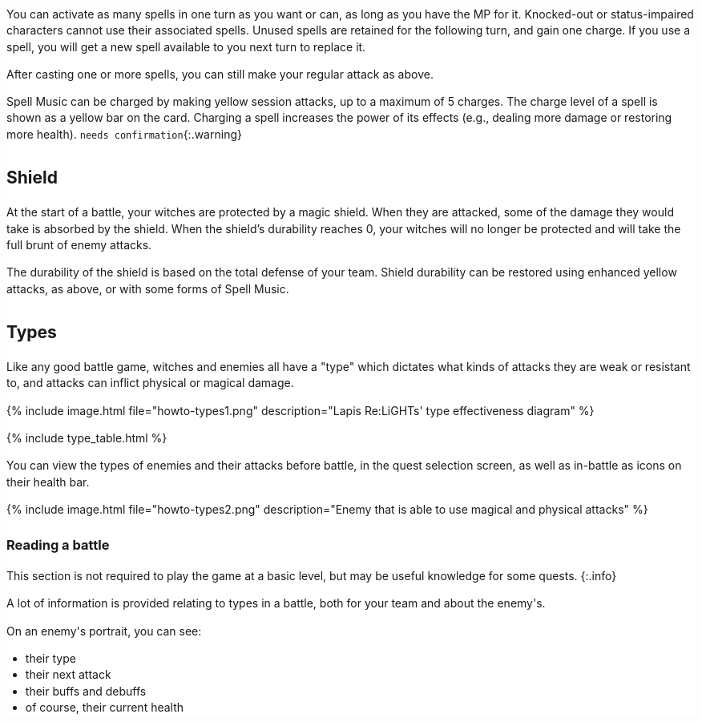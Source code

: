 You can activate as many spells in one turn as you want or can, as long as you
have the MP for it. Knocked-out or status-impaired characters cannot use their
associated spells. Unused spells are retained for the following turn, and gain
one charge. If you use a spell, you will get a new spell available to you next
turn to replace it.

After casting one or more spells, you can still make your regular attack as
above.

Spell Music can be charged by making yellow session attacks, up to a maximum of
5 charges. The charge level of a spell is shown as a yellow bar on the card.
Charging a spell increases the power of its effects (e.g., dealing more damage
or restoring more health). `needs confirmation`{:.warning}

## Shield

At the start of a battle, your witches are protected by a magic shield. When
they are attacked, some of the damage they would take is absorbed by the shield.
When the shield’s durability reaches 0, your witches will no longer be protected
and will take the full brunt of enemy attacks.

The durability of the shield is based on the total defense of your team.
Shield durability can be restored using enhanced yellow attacks, as above, or
with some forms of Spell Music.

## Types

Like any good battle game, witches and enemies all have a "type" which dictates
what kinds of attacks they are weak or resistant to, and attacks can inflict
physical or magical damage.

{% include image.html file="howto-types1.png" description="Lapis Re:LiGHTs' type effectiveness diagram" %}

{% include type_table.html %}

You can view the types of enemies and their attacks before battle, in the quest
selection screen, as well as in-battle as icons on their health bar.

{% include image.html file="howto-types2.png" description="Enemy that is able to use magical and physical attacks" %}

### Reading a battle

This section is not required to play the game at a basic level, but may be
useful knowledge for some quests.
{:.info}

A lot of information is provided relating to types in a battle, both for your
team and about the enemy's.

On an enemy's portrait, you can see:

 - their type
 - their next attack
 - their buffs and debuffs
 - of course, their current health
